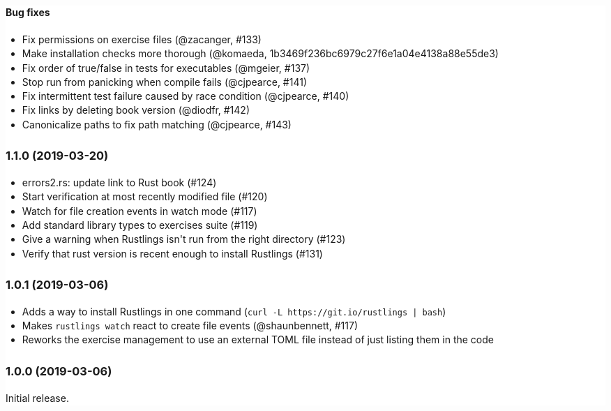 #### Bug fixes

- Fix permissions on exercise files (@zacanger, #133)
- Make installation checks more thorough (@komaeda, 1b3469f236bc6979c27f6e1a04e4138a88e55de3)
- Fix order of true/false in tests for executables (@mgeier, #137)
- Stop run from panicking when compile fails (@cjpearce, #141)
- Fix intermittent test failure caused by race condition (@cjpearce, #140)
- Fix links by deleting book version (@diodfr, #142)
- Canonicalize paths to fix path matching (@cjpearce, #143)

<a name="1.1.0"></a>

### 1.1.0 (2019-03-20)

- errors2.rs: update link to Rust book (#124)
- Start verification at most recently modified file (#120)
- Watch for file creation events in watch mode (#117)
- Add standard library types to exercises suite (#119)
- Give a warning when Rustlings isn't run from the right directory (#123)
- Verify that rust version is recent enough to install Rustlings (#131)

<a name="1.0.1"></a>

### 1.0.1 (2019-03-06)

- Adds a way to install Rustlings in one command (`curl -L https://git.io/rustlings | bash`)
- Makes `rustlings watch` react to create file events (@shaunbennett, #117)
- Reworks the exercise management to use an external TOML file instead of just listing them in the code

<a name="1.0.0"></a>

### 1.0.0 (2019-03-06)

Initial release.
